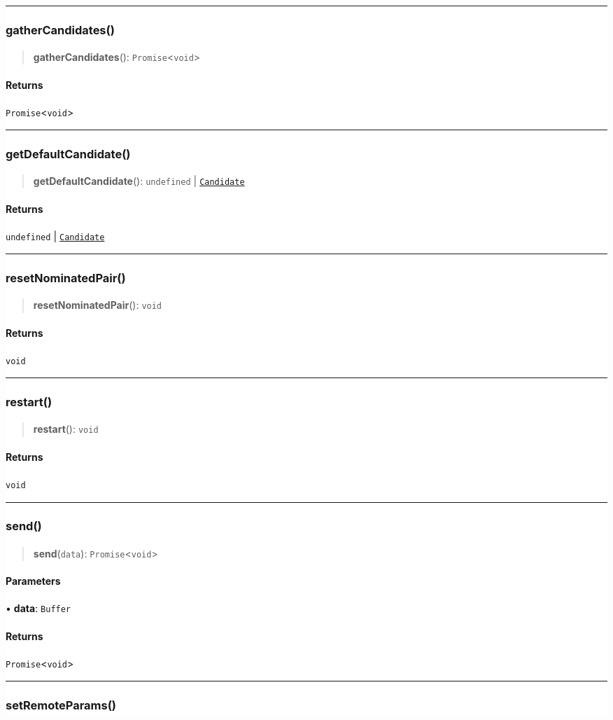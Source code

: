***

### gatherCandidates()

> **gatherCandidates**(): `Promise`\<`void`\>

#### Returns

`Promise`\<`void`\>

***

### getDefaultCandidate()

> **getDefaultCandidate**(): `undefined` \| [`Candidate`](../classes/Candidate.md)

#### Returns

`undefined` \| [`Candidate`](../classes/Candidate.md)

***

### resetNominatedPair()

> **resetNominatedPair**(): `void`

#### Returns

`void`

***

### restart()

> **restart**(): `void`

#### Returns

`void`

***

### send()

> **send**(`data`): `Promise`\<`void`\>

#### Parameters

• **data**: `Buffer`

#### Returns

`Promise`\<`void`\>

***

### setRemoteParams()

